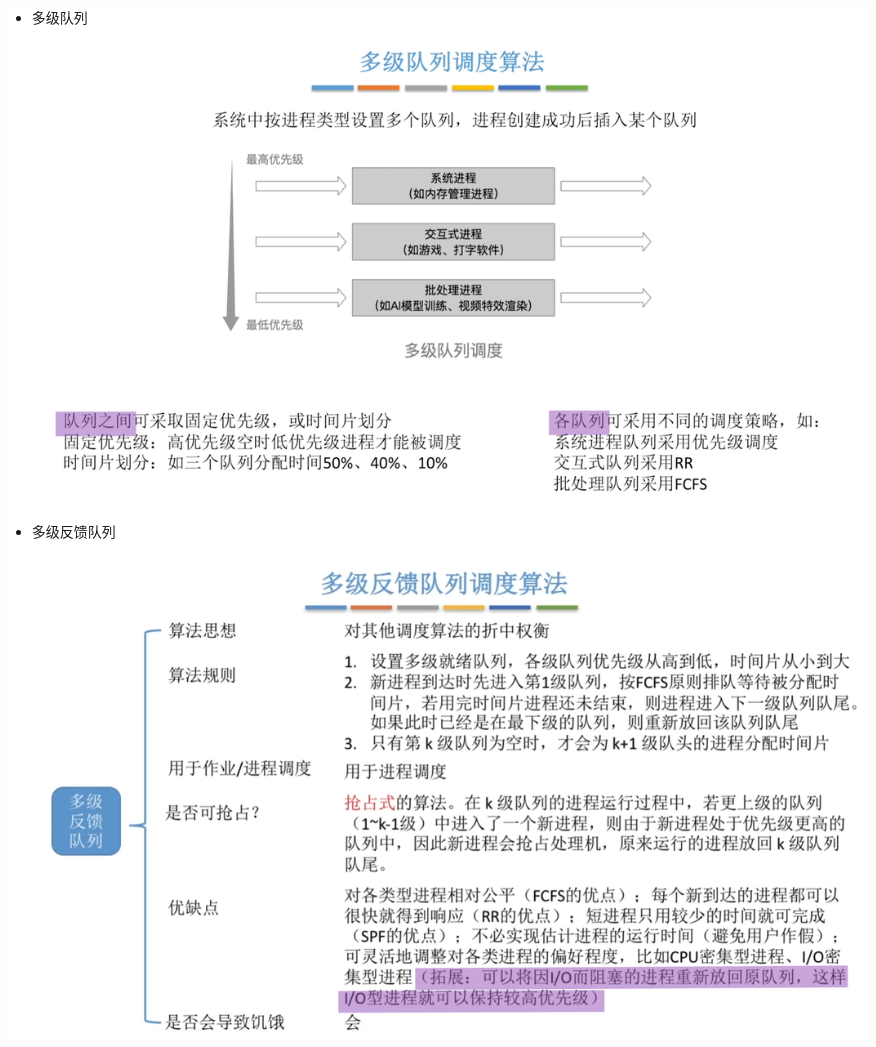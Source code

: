   * 多级队列
  
    ![多级队列](../../resource/image/os/chapter1/dispatch_algorithm_MultiQueue.png "多级队列")
  
  * 多级反馈队列
  
    ![多级反馈队列](../../resource/image/os/chapter1/dispatch_algorithm_MultiFeedbackQueue.png "多级反馈队列")

